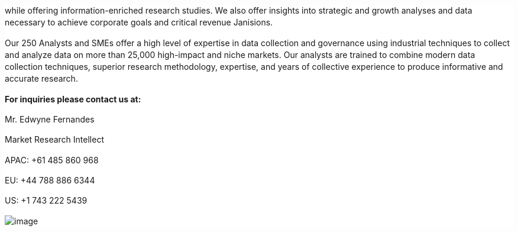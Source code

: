 while offering information-enriched research studies.&nbsp;</span>We also offer insights into strategic and growth analyses and data necessary to achieve corporate goals and critical revenue Janisions.</p><p><span class="">Our 250 Analysts and SMEs offer a high level of expertise in data collection and governance using industrial techniques to collect and analyze data on more than 25,000 high-impact and niche markets. Our analysts are trained to combine modern data collection techniques, superior research methodology, expertise, and years of collective experience to produce informative and accurate research.</span></p><p><strong>For inquiries please contact us at:</strong></p><p>Mr. Edwyne Fernandes</p><p>Market Research Intellect</p><p>APAC: +61 485 860 968</p><p>EU: +44 788 886 6344</p><p>US: +1 743 222 5439</p>
![image](https://github.com/user-attachments/assets/a6fa907b-9a21-474e-84e4-0500a745962e)
